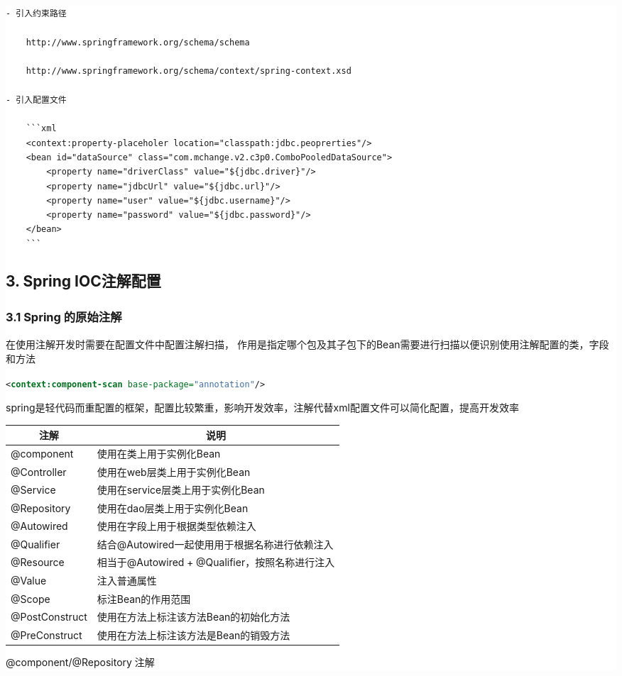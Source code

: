     - 引入约束路径

        http://www.springframework.org/schema/schema

        http://www.springframework.org/schema/context/spring-context.xsd

    - 引入配置文件

        ```xml
        <context:property-placeholer location="classpath:jdbc.peoprerties"/>
        <bean id="dataSource" class="com.mchange.v2.c3p0.ComboPooledDataSource">
        	<property name="driverClass" value="${jdbc.driver}"/>
            <property name="jdbcUrl" value="${jdbc.url}"/>
            <property name="user" value="${jdbc.username}"/>
            <property name="password" value="${jdbc.password}"/>
        </bean>
        ```



## 3. Spring IOC注解配置

### 3.1 Spring 的原始注解

在使用注解开发时需要在配置文件中配置注解扫描， 作用是指定哪个包及其子包下的Bean需要进行扫描以便识别使用注解配置的类，字段和方法

```xml
<context:component-scan base-package="annotation"/>
```

spring是轻代码而重配置的框架，配置比较繁重，影响开发效率，注解代替xml配置文件可以简化配置，提高开发效率

| 注解           | 说明                                            |
| -------------- | ----------------------------------------------- |
| @component     | 使用在类上用于实例化Bean                        |
| @Controller    | 使用在web层类上用于实例化Bean                   |
| @Service       | 使用在service层类上用于实例化Bean               |
| @Repository    | 使用在dao层类上用于实例化Bean                   |
| @Autowired     | 使用在字段上用于根据类型依赖注入                |
| @Qualifier     | 结合@Autowired一起使用用于根据名称进行依赖注入  |
| @Resource      | 相当于@Autowired + @Qualifier，按照名称进行注入 |
| @Value         | 注入普通属性                                    |
| @Scope         | 标注Bean的作用范围                              |
| @PostConstruct | 使用在方法上标注该方法Bean的初始化方法          |
| @PreConstruct  | 使用在方法上标注该方法是Bean的销毁方法          |

@component/@Repository 注解

